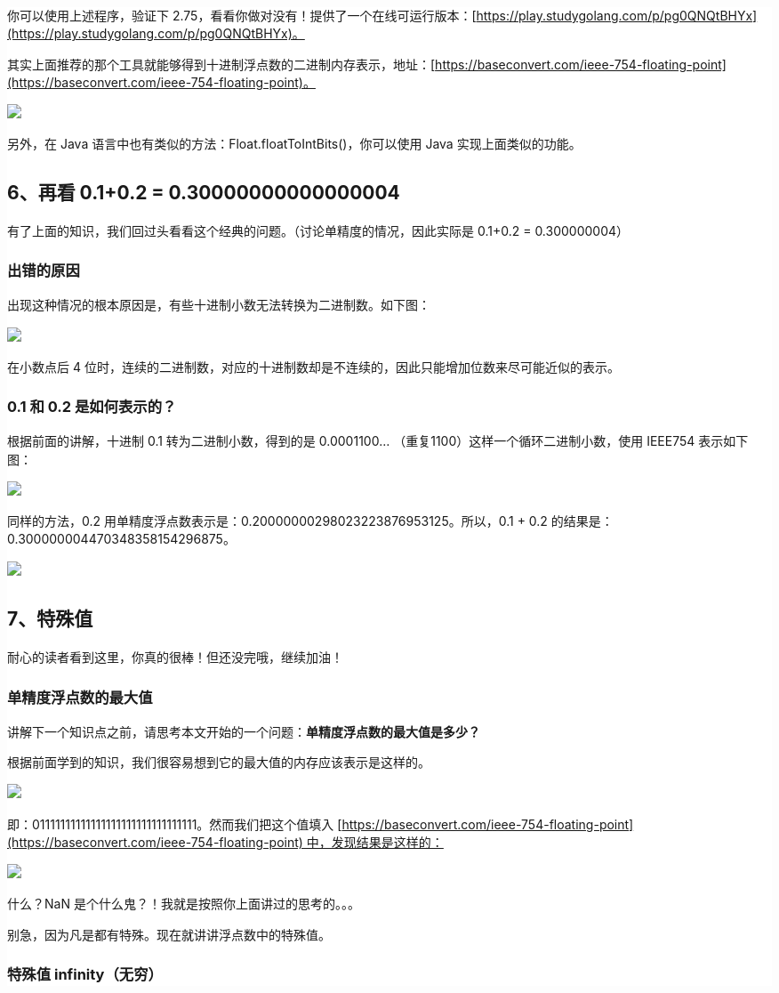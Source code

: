 你可以使用上述程序，验证下 2.75，看看你做对没有！提供了一个在线可运行版本：[https://play.studygolang.com/p/pg0QNQtBHYx](https://play.studygolang.com/p/pg0QNQtBHYx)。

其实上面推荐的那个工具就能够得到十进制浮点数的二进制内存表示，地址：[https://baseconvert.com/ieee-754-floating-point](https://baseconvert.com/ieee-754-floating-point)。

![](../Assets/float-15张图深入理解浮点数-5.png)

另外，在 Java 语言中也有类似的方法：Float.floatToIntBits()，你可以使用 Java 实现上面类似的功能。

## 6、再看 0.1+0.2 = 0.30000000000000004

有了上面的知识，我们回过头看看这个经典的问题。（讨论单精度的情况，因此实际是 0.1+0.2 = 0.300000004）

### 出错的原因

出现这种情况的根本原因是，有些十进制小数无法转换为二进制数。如下图：

![](../Assets/float-15张图深入理解浮点数-6.png)

在小数点后 4 位时，连续的二进制数，对应的十进制数却是不连续的，因此只能增加位数来尽可能近似的表示。

### 0.1 和 0.2 是如何表示的？

根据前面的讲解，十进制 0.1 转为二进制小数，得到的是 0.0001100… （重复1100）这样一个循环二进制小数，使用 IEEE754 表示如下图：

![](../Assets/float-15张图深入理解浮点数-7.png)

同样的方法，0.2 用单精度浮点数表示是：0.20000000298023223876953125。所以，0.1 + 0.2 的结果是：0.300000004470348358154296875。

![](../Assets/float-15张图深入理解浮点数-8.png)

## 7、特殊值

耐心的读者看到这里，你真的很棒！但还没完哦，继续加油！

### 单精度浮点数的最大值

讲解下一个知识点之前，请思考本文开始的一个问题：**单精度浮点数的最大值是多少？**

根据前面学到的知识，我们很容易想到它的最大值的内存应该表示是这样的。

![](../Assets/float-15张图深入理解浮点数-9.png)

即：01111111111111111111111111111111。然而我们把这个值填入 [https://baseconvert.com/ieee-754-floating-point](https://baseconvert.com/ieee-754-floating-point) 中，发现结果是这样的：

![](../Assets/float-15张图深入理解浮点数-10.png)

什么？NaN 是个什么鬼？！我就是按照你上面讲过的思考的。。。

别急，因为凡是都有特殊。现在就讲讲浮点数中的特殊值。

### 特殊值 infinity（无穷）
